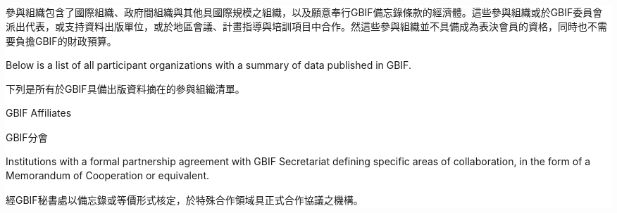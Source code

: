 參與組織包含了國際組織、政府間組織與其他具國際規模之組織，以及願意奉行GBIF備忘錄條款的經濟體。這些參與組織或於GBIF委員會派出代表，或支持資料出版單位，或於地區會議、計畫指導與培訓項目中合作。然這些參與組織並不具備成為表決會員的資格，同時也不需要負擔GBIF的財政預算。



Below is a list of all participant organizations with a summary of data published in GBIF.

下列是所有於GBIF具備出版資料摘在的參與組織清單。



GBIF Affiliates

GBIF分會

Institutions with a formal partnership agreement with GBIF Secretariat defining specific areas of collaboration, in the form of a Memorandum of Cooperation or equivalent.

經GBIF秘書處以備忘錄或等價形式核定，於特殊合作領域具正式合作協議之機構。